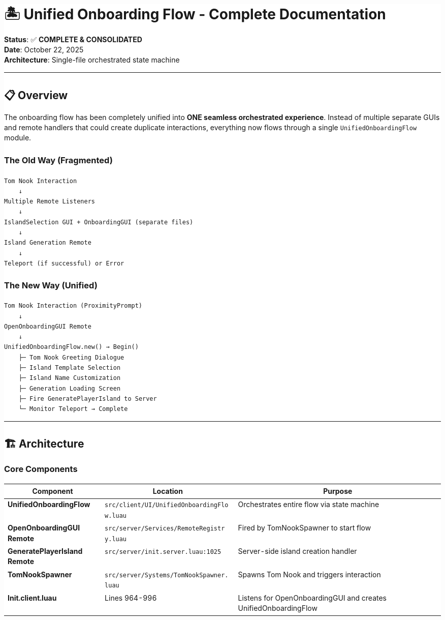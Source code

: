 # 🏝️ Unified Onboarding Flow - Complete Documentation

**Status**: ✅ **COMPLETE & CONSOLIDATED**  
**Date**: October 22, 2025  
**Architecture**: Single-file orchestrated state machine

---

## 📋 Overview

The onboarding flow has been completely unified into **ONE seamless orchestrated experience**. Instead of multiple separate GUIs and remote handlers that could create duplicate interactions, everything now flows through a single `UnifiedOnboardingFlow` module.

### The Old Way (Fragmented)
```
Tom Nook Interaction
    ↓
Multiple Remote Listeners
    ↓
IslandSelection GUI + OnboardingGUI (separate files)
    ↓
Island Generation Remote
    ↓
Teleport (if successful) or Error
```

### The New Way (Unified)
```
Tom Nook Interaction (ProximityPrompt)
    ↓
OpenOnboardingGUI Remote
    ↓
UnifiedOnboardingFlow.new() → Begin()
    ├─ Tom Nook Greeting Dialogue
    ├─ Island Template Selection
    ├─ Island Name Customization
    ├─ Generation Loading Screen
    ├─ Fire GeneratePlayerIsland to Server
    └─ Monitor Teleport → Complete
```

---

## 🏗️ Architecture

### Core Components

| Component | Location | Purpose |
|-----------|----------|---------|
| **UnifiedOnboardingFlow** | `src/client/UI/UnifiedOnboardingFlow.luau` | Orchestrates entire flow via state machine |
| **OpenOnboardingGUI Remote** | `src/server/Services/RemoteRegistry.luau` | Fired by TomNookSpawner to start flow |
| **GeneratePlayerIsland Remote** | `src/server/init.server.luau:1025` | Server-side island creation handler |
| **TomNookSpawner** | `src/server/Systems/TomNookSpawner.luau` | Spawns Tom Nook and triggers interaction |
| **Init.client.luau** | Lines 964-996 | Listens for OpenOnboardingGUI and creates UnifiedOnboardingFlow |
